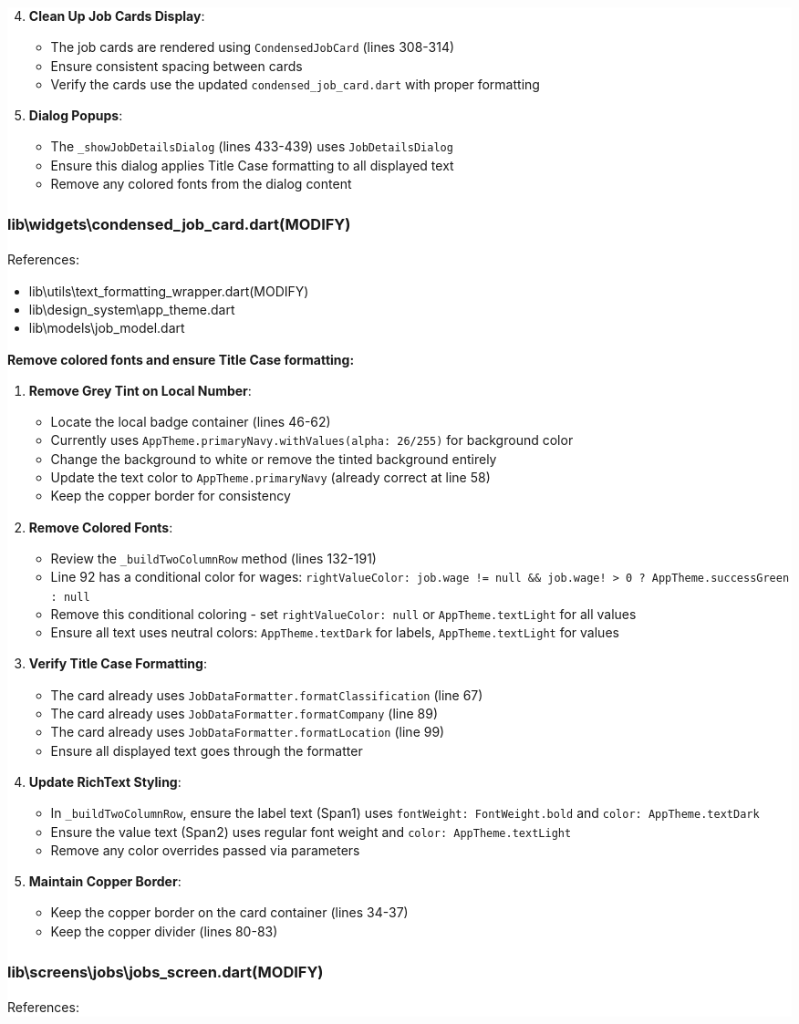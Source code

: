 4. **Clean Up Job Cards Display**:
   - The job cards are rendered using `CondensedJobCard` (lines 308-314)
   - Ensure consistent spacing between cards
   - Verify the cards use the updated `condensed_job_card.dart` with proper formatting

5. **Dialog Popups**:
   - The `_showJobDetailsDialog` (lines 433-439) uses `JobDetailsDialog`
   - Ensure this dialog applies Title Case formatting to all displayed text
   - Remove any colored fonts from the dialog content

### lib\widgets\condensed_job_card.dart(MODIFY)

References:

- lib\utils\text_formatting_wrapper.dart(MODIFY)
- lib\design_system\app_theme.dart
- lib\models\job_model.dart

**Remove colored fonts and ensure Title Case formatting:**

1. **Remove Grey Tint on Local Number**:
   - Locate the local badge container (lines 46-62)
   - Currently uses `AppTheme.primaryNavy.withValues(alpha: 26/255)` for background color
   - Change the background to white or remove the tinted background entirely
   - Update the text color to `AppTheme.primaryNavy` (already correct at line 58)
   - Keep the copper border for consistency

2. **Remove Colored Fonts**:
   - Review the `_buildTwoColumnRow` method (lines 132-191)
   - Line 92 has a conditional color for wages: `rightValueColor: job.wage != null && job.wage! > 0 ? AppTheme.successGreen : null`
   - Remove this conditional coloring - set `rightValueColor: null` or `AppTheme.textLight` for all values
   - Ensure all text uses neutral colors: `AppTheme.textDark` for labels, `AppTheme.textLight` for values

3. **Verify Title Case Formatting**:
   - The card already uses `JobDataFormatter.formatClassification` (line 67)
   - The card already uses `JobDataFormatter.formatCompany` (line 89)
   - The card already uses `JobDataFormatter.formatLocation` (line 99)
   - Ensure all displayed text goes through the formatter

4. **Update RichText Styling**:
   - In `_buildTwoColumnRow`, ensure the label text (Span1) uses `fontWeight: FontWeight.bold` and `color: AppTheme.textDark`
   - Ensure the value text (Span2) uses regular font weight and `color: AppTheme.textLight`
   - Remove any color overrides passed via parameters

5. **Maintain Copper Border**:
   - Keep the copper border on the card container (lines 34-37)
   - Keep the copper divider (lines 80-83)

### lib\screens\jobs\jobs_screen.dart(MODIFY)

References:
